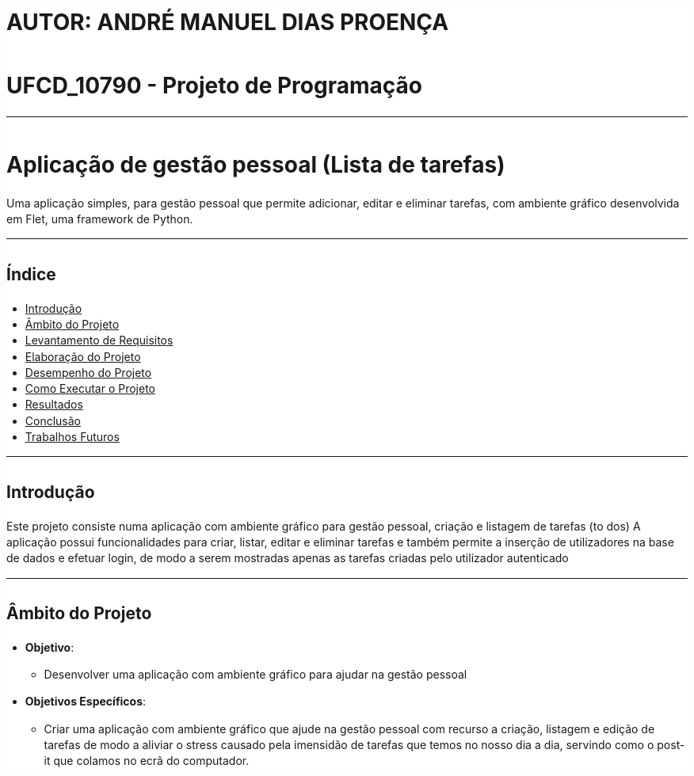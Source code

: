 # AUTOR: ANDRÉ MANUEL DIAS PROENÇA

# UFCD_10790 - Projeto de Programação

--------------------------------------------------------------------------------------------------

# Aplicação de gestão pessoal (Lista de tarefas)

Uma aplicação simples, para gestão pessoal que permite adicionar, 
editar e eliminar tarefas, com ambiente gráfico desenvolvida em Flet, 
uma framework de Python.

--------------------------------------------------------------------------------------------------

## Índice

- [Introdução](#introdução)
- [Âmbito do Projeto](#âmbito-do-projeto)
- [Levantamento de Requisitos](#levantamento-de-requisitos)
- [Elaboração do Projeto](#elaboração-do-projeto)
- [Desempenho do Projeto](#desempenho-do-projeto)
- [Como Executar o Projeto](#como-executar-o-projeto)
- [Resultados](#resultados)
- [Conclusão](#conclusão)
- [Trabalhos Futuros](#trabalhos-futuros)

--------------------------------------------------------------------------------------------------

## Introdução

Este projeto consiste numa aplicação com ambiente gráfico para gestão pessoal, 
criação e listagem de tarefas (to dos)
A aplicação possui funcionalidades para criar, listar, editar e eliminar tarefas
e também permite a inserção de utilizadores na base de dados e efetuar login, de modo
a serem mostradas apenas as tarefas criadas pelo utilizador autenticado

--------------------------------------------------------------------------------------------------

## Âmbito do Projeto

- **Objetivo**: 

  - Desenvolver uma aplicação com ambiente gráfico para ajudar na gestão pessoal


- **Objetivos Específicos**:

  - Criar uma aplicação com ambiente gráfico que ajude na gestão pessoal com recurso a criação, 
	listagem e edição de tarefas de modo a aliviar o stress 
	causado pela imensidão de tarefas que temos no nosso dia a dia, 
	servindo como o post-it que colamos no ecrã do computador.
